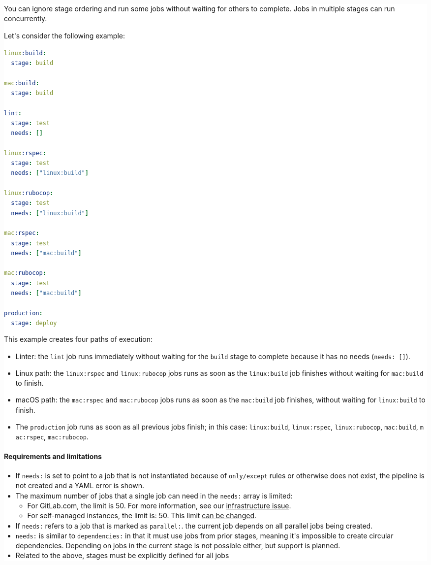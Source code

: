 You can ignore stage ordering and run some jobs without waiting for others to complete.
Jobs in multiple stages can run concurrently.

Let's consider the following example:

```yaml
linux:build:
  stage: build

mac:build:
  stage: build

lint:
  stage: test
  needs: []

linux:rspec:
  stage: test
  needs: ["linux:build"]

linux:rubocop:
  stage: test
  needs: ["linux:build"]

mac:rspec:
  stage: test
  needs: ["mac:build"]

mac:rubocop:
  stage: test
  needs: ["mac:build"]

production:
  stage: deploy
```

This example creates four paths of execution:

- Linter: the `lint` job runs immediately without waiting for the `build` stage to complete because it has no needs (`needs: []`).

- Linux path: the `linux:rspec` and `linux:rubocop` jobs runs as soon
  as the `linux:build` job finishes without waiting for `mac:build` to finish.

- macOS path: the `mac:rspec` and `mac:rubocop` jobs runs as soon
  as the `mac:build` job finishes, without waiting for `linux:build` to finish.

- The `production` job runs as soon as all previous jobs
  finish; in this case: `linux:build`, `linux:rspec`, `linux:rubocop`,
  `mac:build`, `mac:rspec`, `mac:rubocop`.

#### Requirements and limitations

- If `needs:` is set to point to a job that is not instantiated
  because of `only/except` rules or otherwise does not exist, the
  pipeline is not created and a YAML error is shown.
- The maximum number of jobs that a single job can need in the `needs:` array is limited:
  - For GitLab.com, the limit is 50. For more information, see our
    [infrastructure issue](https://gitlab.com/gitlab-com/gl-infra/infrastructure/-/issues/7541).
  - For self-managed instances, the limit is: 50. This limit [can be changed](#changing-the-needs-job-limit).
- If `needs:` refers to a job that is marked as `parallel:`.
  the current job depends on all parallel jobs being created.
- `needs:` is similar to `dependencies:` in that it must use jobs from prior stages,
  meaning it's impossible to create circular dependencies. Depending on jobs in the
  current stage is not possible either, but support [is planned](https://gitlab.com/gitlab-org/gitlab/-/issues/30632).
- Related to the above, stages must be explicitly defined for all jobs